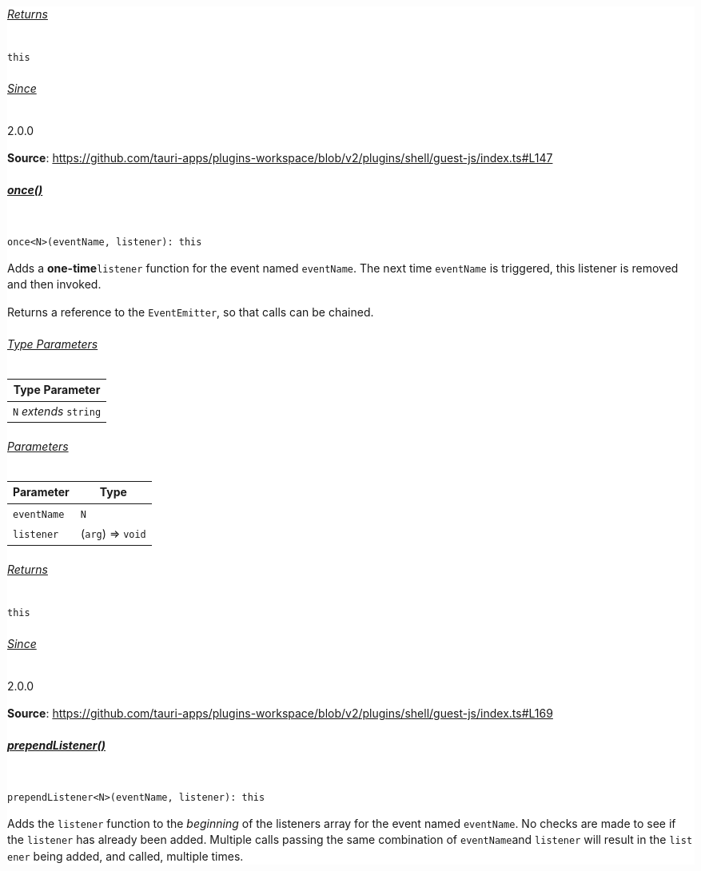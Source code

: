 ###### [Returns](#returns-24)

`this`

###### [Since](#since-19)

2.0.0

**Source**: <https://github.com/tauri-apps/plugins-workspace/blob/v2/plugins/shell/guest-js/index.ts#L147>

##### [once()](#once-1)

```

once<N>(eventName, listener): this

```

Adds a **one-time**`listener` function for the event named `eventName`. The
next time `eventName` is triggered, this listener is removed and then invoked.

Returns a reference to the `EventEmitter`, so that calls can be chained.

###### [Type Parameters](#type-parameters-15)

| Type Parameter |
| --- |
| `N` *extends* `string` | `number` | `symbol` |

###### [Parameters](#parameters-21)

| Parameter | Type |
| --- | --- |
| `eventName` | `N` |
| `listener` | (`arg`) => `void` |

###### [Returns](#returns-25)

`this`

###### [Since](#since-20)

2.0.0

**Source**: <https://github.com/tauri-apps/plugins-workspace/blob/v2/plugins/shell/guest-js/index.ts#L169>

##### [prependListener()](#prependlistener-1)

```

prependListener<N>(eventName, listener): this

```

Adds the `listener` function to the *beginning* of the listeners array for the
event named `eventName`. No checks are made to see if the `listener` has
already been added. Multiple calls passing the same combination of `eventName`and `listener` will result in the `listener` being added, and called, multiple
times.
